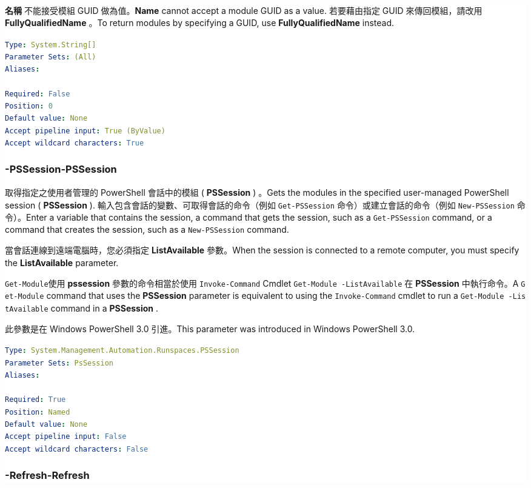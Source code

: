 <span data-ttu-id="c2c84-235">**名稱** 不能接受模組 GUID 做為值。</span><span class="sxs-lookup"><span data-stu-id="c2c84-235">**Name** cannot accept a module GUID as a value.</span></span>
<span data-ttu-id="c2c84-236">若要藉由指定 GUID 來傳回模組，請改用 **FullyQualifiedName** 。</span><span class="sxs-lookup"><span data-stu-id="c2c84-236">To return modules by specifying a GUID, use **FullyQualifiedName** instead.</span></span>

```yaml
Type: System.String[]
Parameter Sets: (All)
Aliases:

Required: False
Position: 0
Default value: None
Accept pipeline input: True (ByValue)
Accept wildcard characters: True
```

### <span data-ttu-id="c2c84-237">-PSSession</span><span class="sxs-lookup"><span data-stu-id="c2c84-237">-PSSession</span></span>

<span data-ttu-id="c2c84-238">取得指定之使用者管理的 PowerShell 會話中的模組 ( **PSSession** ) 。</span><span class="sxs-lookup"><span data-stu-id="c2c84-238">Gets the modules in the specified user-managed PowerShell session ( **PSSession** ).</span></span>
<span data-ttu-id="c2c84-239">輸入包含會話的變數、可取得會話的命令（例如 `Get-PSSession` 命令）或建立會話的命令（例如 `New-PSSession` 命令）。</span><span class="sxs-lookup"><span data-stu-id="c2c84-239">Enter a variable that contains the session, a command that gets the session, such as a `Get-PSSession` command, or a command that creates the session, such as a `New-PSSession` command.</span></span>

<span data-ttu-id="c2c84-240">當會話連線到遠端電腦時，您必須指定 **ListAvailable** 參數。</span><span class="sxs-lookup"><span data-stu-id="c2c84-240">When the session is connected to a remote computer, you must specify the **ListAvailable** parameter.</span></span>

<span data-ttu-id="c2c84-241">`Get-Module`使用 **pssession** 參數的命令相當於使用 `Invoke-Command` Cmdlet `Get-Module -ListAvailable` 在 **PSSession** 中執行命令。</span><span class="sxs-lookup"><span data-stu-id="c2c84-241">A `Get-Module` command that uses the **PSSession** parameter is equivalent to using the `Invoke-Command` cmdlet to run a `Get-Module -ListAvailable` command in a **PSSession** .</span></span>

<span data-ttu-id="c2c84-242">此參數是在 Windows PowerShell 3.0 引進。</span><span class="sxs-lookup"><span data-stu-id="c2c84-242">This parameter was introduced in Windows PowerShell 3.0.</span></span>

```yaml
Type: System.Management.Automation.Runspaces.PSSession
Parameter Sets: PsSession
Aliases:

Required: True
Position: Named
Default value: None
Accept pipeline input: False
Accept wildcard characters: False
```

### <span data-ttu-id="c2c84-243">-Refresh</span><span class="sxs-lookup"><span data-stu-id="c2c84-243">-Refresh</span></span>
